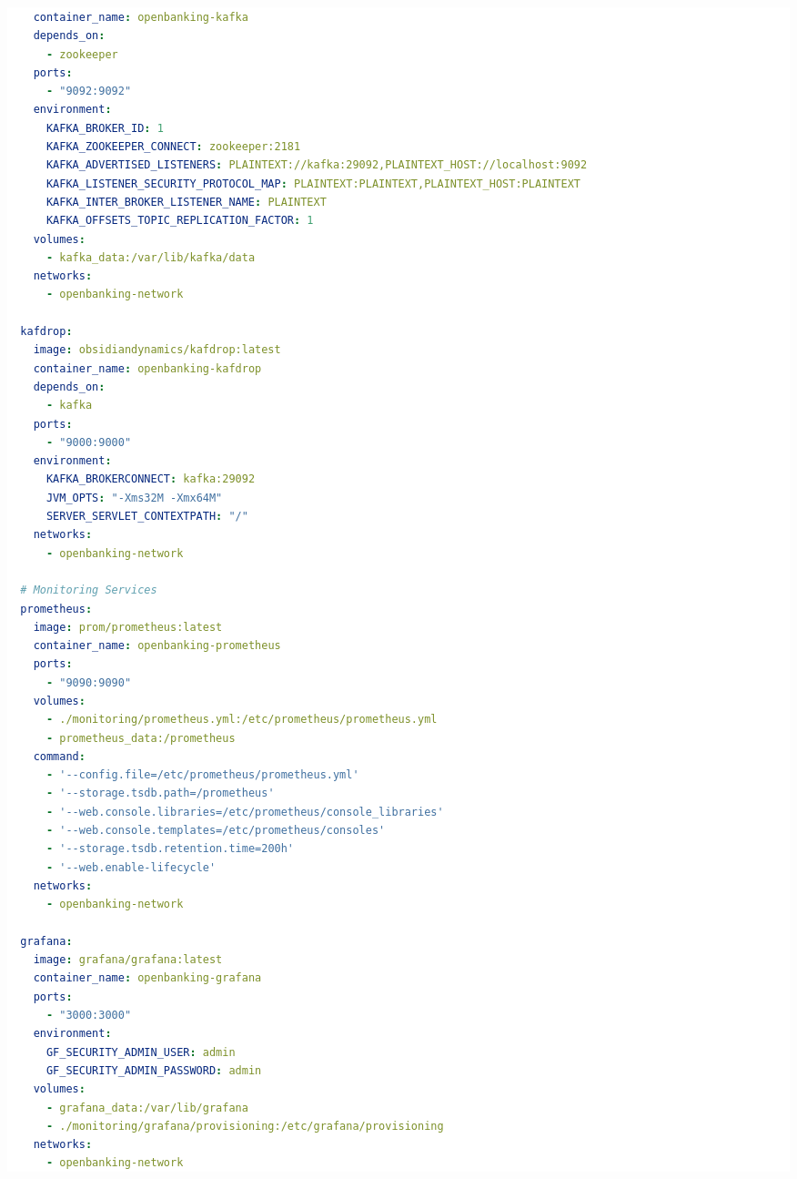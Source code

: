 ```yaml
    container_name: openbanking-kafka
    depends_on:
      - zookeeper
    ports:
      - "9092:9092"
    environment:
      KAFKA_BROKER_ID: 1
      KAFKA_ZOOKEEPER_CONNECT: zookeeper:2181
      KAFKA_ADVERTISED_LISTENERS: PLAINTEXT://kafka:29092,PLAINTEXT_HOST://localhost:9092
      KAFKA_LISTENER_SECURITY_PROTOCOL_MAP: PLAINTEXT:PLAINTEXT,PLAINTEXT_HOST:PLAINTEXT
      KAFKA_INTER_BROKER_LISTENER_NAME: PLAINTEXT
      KAFKA_OFFSETS_TOPIC_REPLICATION_FACTOR: 1
    volumes:
      - kafka_data:/var/lib/kafka/data
    networks:
      - openbanking-network

  kafdrop:
    image: obsidiandynamics/kafdrop:latest
    container_name: openbanking-kafdrop
    depends_on:
      - kafka
    ports:
      - "9000:9000"
    environment:
      KAFKA_BROKERCONNECT: kafka:29092
      JVM_OPTS: "-Xms32M -Xmx64M"
      SERVER_SERVLET_CONTEXTPATH: "/"
    networks:
      - openbanking-network

  # Monitoring Services
  prometheus:
    image: prom/prometheus:latest
    container_name: openbanking-prometheus
    ports:
      - "9090:9090"
    volumes:
      - ./monitoring/prometheus.yml:/etc/prometheus/prometheus.yml
      - prometheus_data:/prometheus
    command:
      - '--config.file=/etc/prometheus/prometheus.yml'
      - '--storage.tsdb.path=/prometheus'
      - '--web.console.libraries=/etc/prometheus/console_libraries'
      - '--web.console.templates=/etc/prometheus/consoles'
      - '--storage.tsdb.retention.time=200h'
      - '--web.enable-lifecycle'
    networks:
      - openbanking-network

  grafana:
    image: grafana/grafana:latest
    container_name: openbanking-grafana
    ports:
      - "3000:3000"
    environment:
      GF_SECURITY_ADMIN_USER: admin
      GF_SECURITY_ADMIN_PASSWORD: admin
    volumes:
      - grafana_data:/var/lib/grafana
      - ./monitoring/grafana/provisioning:/etc/grafana/provisioning
    networks:
      - openbanking-network
```